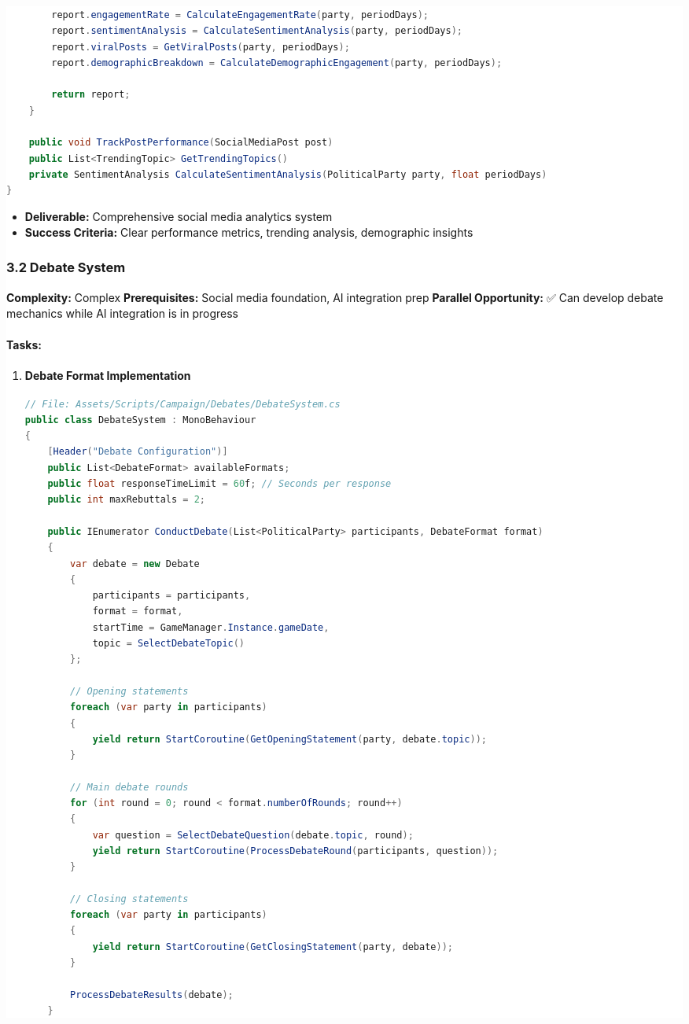    ```csharp
           report.engagementRate = CalculateEngagementRate(party, periodDays);
           report.sentimentAnalysis = CalculateSentimentAnalysis(party, periodDays);
           report.viralPosts = GetViralPosts(party, periodDays);
           report.demographicBreakdown = CalculateDemographicEngagement(party, periodDays);

           return report;
       }

       public void TrackPostPerformance(SocialMediaPost post)
       public List<TrendingTopic> GetTrendingTopics()
       private SentimentAnalysis CalculateSentimentAnalysis(PoliticalParty party, float periodDays)
   }
   ```
   - **Deliverable:** Comprehensive social media analytics system
   - **Success Criteria:** Clear performance metrics, trending analysis, demographic insights

### 3.2 Debate System
**Complexity:** Complex
**Prerequisites:** Social media foundation, AI integration prep
**Parallel Opportunity:** ✅ Can develop debate mechanics while AI integration is in progress

#### Tasks:
1. **Debate Format Implementation**
   ```csharp
   // File: Assets/Scripts/Campaign/Debates/DebateSystem.cs
   public class DebateSystem : MonoBehaviour
   {
       [Header("Debate Configuration")]
       public List<DebateFormat> availableFormats;
       public float responseTimeLimit = 60f; // Seconds per response
       public int maxRebuttals = 2;

       public IEnumerator ConductDebate(List<PoliticalParty> participants, DebateFormat format)
       {
           var debate = new Debate
           {
               participants = participants,
               format = format,
               startTime = GameManager.Instance.gameDate,
               topic = SelectDebateTopic()
           };

           // Opening statements
           foreach (var party in participants)
           {
               yield return StartCoroutine(GetOpeningStatement(party, debate.topic));
           }

           // Main debate rounds
           for (int round = 0; round < format.numberOfRounds; round++)
           {
               var question = SelectDebateQuestion(debate.topic, round);
               yield return StartCoroutine(ProcessDebateRound(participants, question));
           }

           // Closing statements
           foreach (var party in participants)
           {
               yield return StartCoroutine(GetClosingStatement(party, debate));
           }

           ProcessDebateResults(debate);
       }
   ```